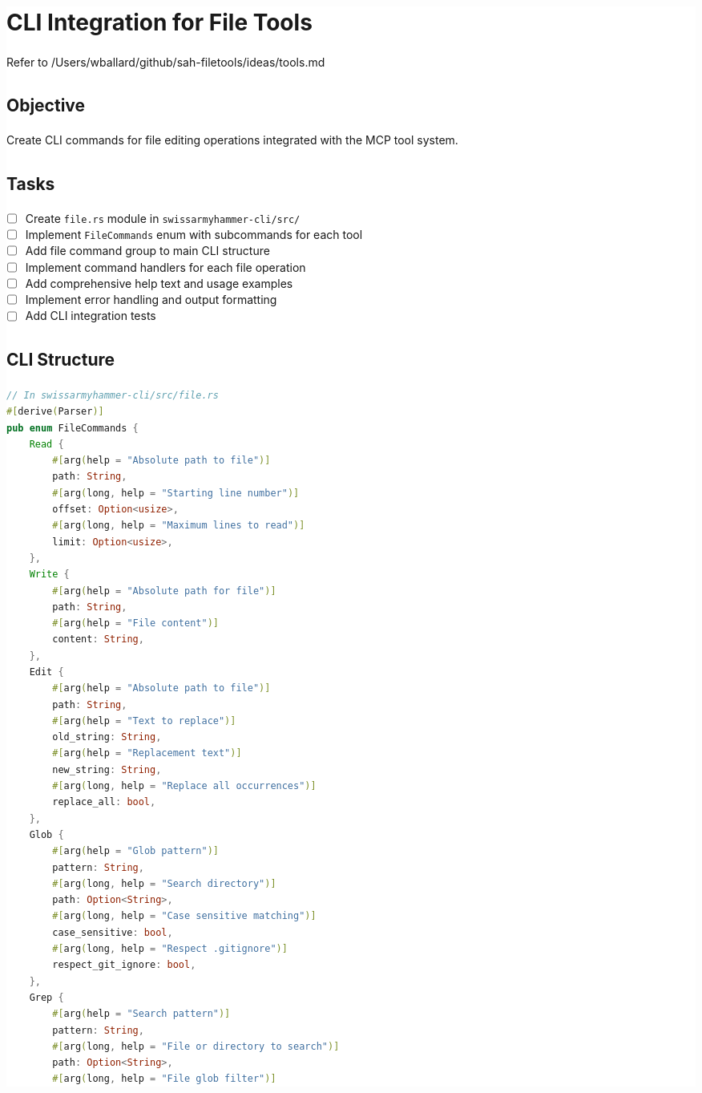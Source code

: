 # CLI Integration for File Tools

Refer to /Users/wballard/github/sah-filetools/ideas/tools.md

## Objective
Create CLI commands for file editing operations integrated with the MCP tool system.

## Tasks
- [ ] Create `file.rs` module in `swissarmyhammer-cli/src/`
- [ ] Implement `FileCommands` enum with subcommands for each tool
- [ ] Add file command group to main CLI structure
- [ ] Implement command handlers for each file operation
- [ ] Add comprehensive help text and usage examples
- [ ] Implement error handling and output formatting
- [ ] Add CLI integration tests

## CLI Structure
```rust
// In swissarmyhammer-cli/src/file.rs
#[derive(Parser)]
pub enum FileCommands {
    Read {
        #[arg(help = "Absolute path to file")]
        path: String,
        #[arg(long, help = "Starting line number")]
        offset: Option<usize>,
        #[arg(long, help = "Maximum lines to read")]
        limit: Option<usize>,
    },
    Write {
        #[arg(help = "Absolute path for file")]
        path: String,
        #[arg(help = "File content")]
        content: String,
    },
    Edit {
        #[arg(help = "Absolute path to file")]
        path: String,
        #[arg(help = "Text to replace")]
        old_string: String,
        #[arg(help = "Replacement text")]
        new_string: String,
        #[arg(long, help = "Replace all occurrences")]
        replace_all: bool,
    },
    Glob {
        #[arg(help = "Glob pattern")]
        pattern: String,
        #[arg(long, help = "Search directory")]
        path: Option<String>,
        #[arg(long, help = "Case sensitive matching")]
        case_sensitive: bool,
        #[arg(long, help = "Respect .gitignore")]
        respect_git_ignore: bool,
    },
    Grep {
        #[arg(help = "Search pattern")]
        pattern: String,
        #[arg(long, help = "File or directory to search")]
        path: Option<String>,
        #[arg(long, help = "File glob filter")]
```